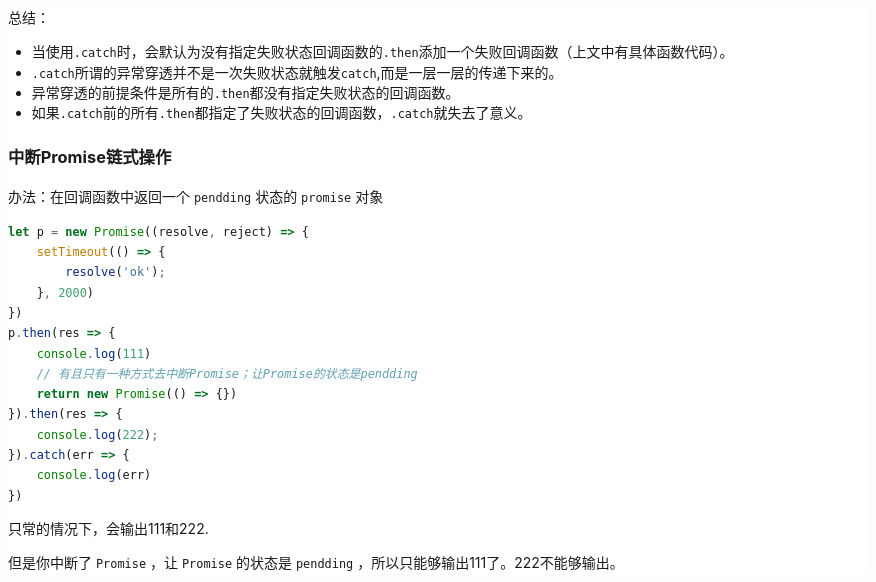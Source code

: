 总结：

- 当使用`.catch`时，会默认为没有指定失败状态回调函数的`.then`添加一个失败回调函数（上文中有具体函数代码）。
- `.catch`所谓的异常穿透并不是一次失败状态就触发`catch`,而是一层一层的传递下来的。
- 异常穿透的前提条件是所有的`.then`都没有指定失败状态的回调函数。
- 如果`.catch`前的所有`.then`都指定了失败状态的回调函数，`.catch`就失去了意义。

### 中断Promise链式操作

办法：在回调函数中返回一个 `pendding` 状态的 `promise` 对象

```js
let p = new Promise((resolve, reject) => {
    setTimeout(() => {
        resolve('ok');
    }, 2000)
})
p.then(res => {
    console.log(111)
    // 有且只有一种方式去中断Promise；让Promise的状态是pendding
    return new Promise(() => {})
}).then(res => {
    console.log(222);
}).catch(err => {
    console.log(err)
})
```

只常的情况下，会输出111和222.

但是你中断了 `Promise` ，让 `Promise` 的状态是 `pendding` ，所以只能够输出111了。222不能够输出。
